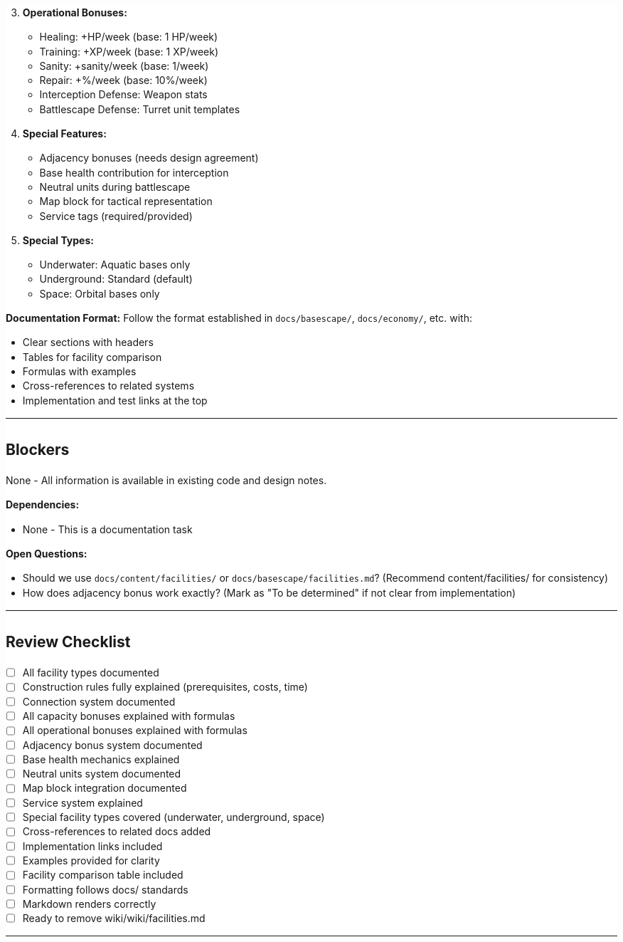 3. **Operational Bonuses:**
   - Healing: +HP/week (base: 1 HP/week)
   - Training: +XP/week (base: 1 XP/week)
   - Sanity: +sanity/week (base: 1/week)
   - Repair: +%/week (base: 10%/week)
   - Interception Defense: Weapon stats
   - Battlescape Defense: Turret unit templates

4. **Special Features:**
   - Adjacency bonuses (needs design agreement)
   - Base health contribution for interception
   - Neutral units during battlescape
   - Map block for tactical representation
   - Service tags (required/provided)

5. **Special Types:**
   - Underwater: Aquatic bases only
   - Underground: Standard (default)
   - Space: Orbital bases only

**Documentation Format:**
Follow the format established in `docs/basescape/`, `docs/economy/`, etc. with:
- Clear sections with headers
- Tables for facility comparison
- Formulas with examples
- Cross-references to related systems
- Implementation and test links at the top

---

## Blockers

None - All information is available in existing code and design notes.

**Dependencies:**
- None - This is a documentation task

**Open Questions:**
- Should we use `docs/content/facilities/` or `docs/basescape/facilities.md`? (Recommend content/facilities/ for consistency)
- How does adjacency bonus work exactly? (Mark as "To be determined" if not clear from implementation)

---

## Review Checklist

- [ ] All facility types documented
- [ ] Construction rules fully explained (prerequisites, costs, time)
- [ ] Connection system documented
- [ ] All capacity bonuses explained with formulas
- [ ] All operational bonuses explained with formulas
- [ ] Adjacency bonus system documented
- [ ] Base health mechanics explained
- [ ] Neutral units system documented
- [ ] Map block integration documented
- [ ] Service system explained
- [ ] Special facility types covered (underwater, underground, space)
- [ ] Cross-references to related docs added
- [ ] Implementation links included
- [ ] Examples provided for clarity
- [ ] Facility comparison table included
- [ ] Formatting follows docs/ standards
- [ ] Markdown renders correctly
- [ ] Ready to remove wiki/wiki/facilities.md

---